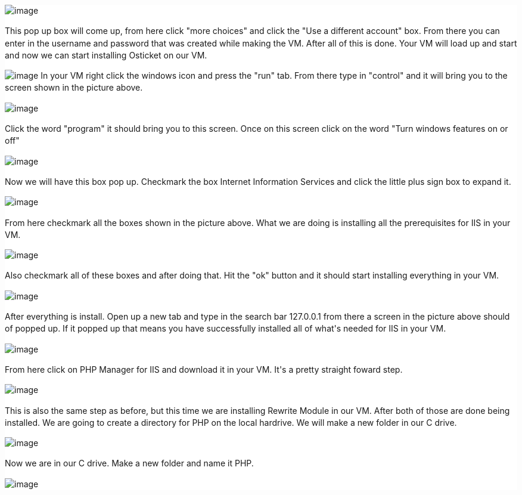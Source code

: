   ![image](https://github.com/Sunnyyvaj/osticket-prereqs/assets/165757391/00d5558b-4aa5-4024-ba55-09a052763342)
  
  This pop up box will come up, from here click "more choices" and click the "Use a different account" box. From there you can enter in the username and password that was created while making the VM.
  After all of this is done. Your VM will load up and start and now we can start installing Osticket on our VM.

  ![image](https://github.com/Sunnyyvaj/osticket-prereqs/assets/165757391/a5f2d17a-b6a7-4759-b465-a750f87ca0b7)
  In your VM right click the windows icon and press the "run" tab. From there type in "control" and it will bring you to the screen shown in the picture above. 

  ![image](https://github.com/Sunnyyvaj/osticket-prereqs/assets/165757391/9dd67f9b-c828-4022-b026-51083149410b)
  
  Click the word "program" it should bring you to this screen. Once on this screen click on the word "Turn windows features on or off"

  ![image](https://github.com/Sunnyyvaj/osticket-prereqs/assets/165757391/9cd5ae98-99ae-4337-848a-32d75b5bfc79) 
  
  Now we will have this box pop up. Checkmark the box Internet Information Services and click the little plus sign box to expand it.

  ![image](https://github.com/Sunnyyvaj/osticket-prereqs/assets/165757391/2310046f-b384-4b5d-9fa9-4f37864bb23a)
  
  From here checkmark all the boxes shown in the picture above. What we are doing is installing all the prerequisites for IIS in your VM.
  
  ![image](https://github.com/Sunnyyvaj/osticket-prereqs/assets/165757391/41132566-b7b9-4a72-897b-241af76f0042)

  Also checkmark all of these boxes and after doing that. Hit the "ok" button and it should start installing everything in your VM.

  ![image](https://github.com/Sunnyyvaj/osticket-prereqs/assets/165757391/5185a6d2-b39c-4980-b71e-6670ba543640)

  After everything is install. Open up a new tab and type in the search bar 127.0.0.1 from there a screen in the picture above should of popped up. If it popped up that means you have successfully installed all
  of what's needed for IIS in your VM.

  ![image](https://github.com/Sunnyyvaj/osticket-prereqs/assets/165757391/227aa382-a4a2-49ca-8a2c-40f9d366a05c)

  From here click on PHP Manager for IIS and download it in your VM. It's a pretty straight foward step.

  ![image](https://github.com/Sunnyyvaj/osticket-prereqs/assets/165757391/7c4b772f-ba89-4274-951c-63abd5985674)

  This is also the same step as before, but this time we are installing Rewrite Module in our VM.
  After both of those are done being installed. We are going to create a directory for PHP on the local hardrive. We will make a new folder in our C drive.
  
  ![image](https://github.com/Sunnyyvaj/osticket-prereqs/assets/165757391/7b73f952-381d-455e-b104-13d9ac40209a)
  
  Now we are in our C drive. Make a new folder and name it PHP.

  ![image](https://github.com/Sunnyyvaj/osticket-prereqs/assets/165757391/56dec34f-6d0c-490a-a837-7d959439ee2d)
